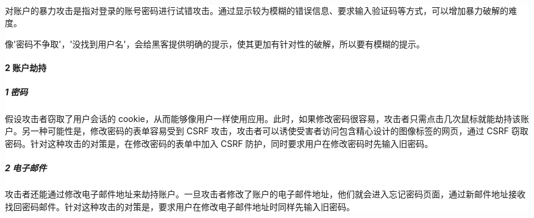 对账户的暴力攻击是指对登录的账号密码进行试错攻击。通过显示较为模糊的错误信息、要求输入验证码等方式，可以增加暴力破解的难度。

像'密码不争取'，'没找到用户名'，会给黑客提供明确的提示，使其更加有针对性的破解，所以要有模糊的提示。

#### 2 账户劫持

##### 1 密码

假设攻击者窃取了用户会话的 cookie，从而能够像用户一样使用应用。此时，如果修改密码很容易，攻击者只需点击几次鼠标就能劫持该账户。另一种可能性是，修改密码的表单容易受到 CSRF 攻击，攻击者可以诱使受害者访问包含精心设计的图像标签的网页，通过 CSRF 窃取密码。针对这种攻击的对策是，在修改密码的表单中加入 CSRF 防护，同时要求用户在修改密码时先输入旧密码。

##### 2 电子邮件

攻击者还能通过修改电子邮件地址来劫持账户。一旦攻击者修改了账户的电子邮件地址，他们就会进入忘记密码页面，通过新邮件地址接收找回密码邮件。针对这种攻击的对策是，要求用户在修改电子邮件地址时同样先输入旧密码。
